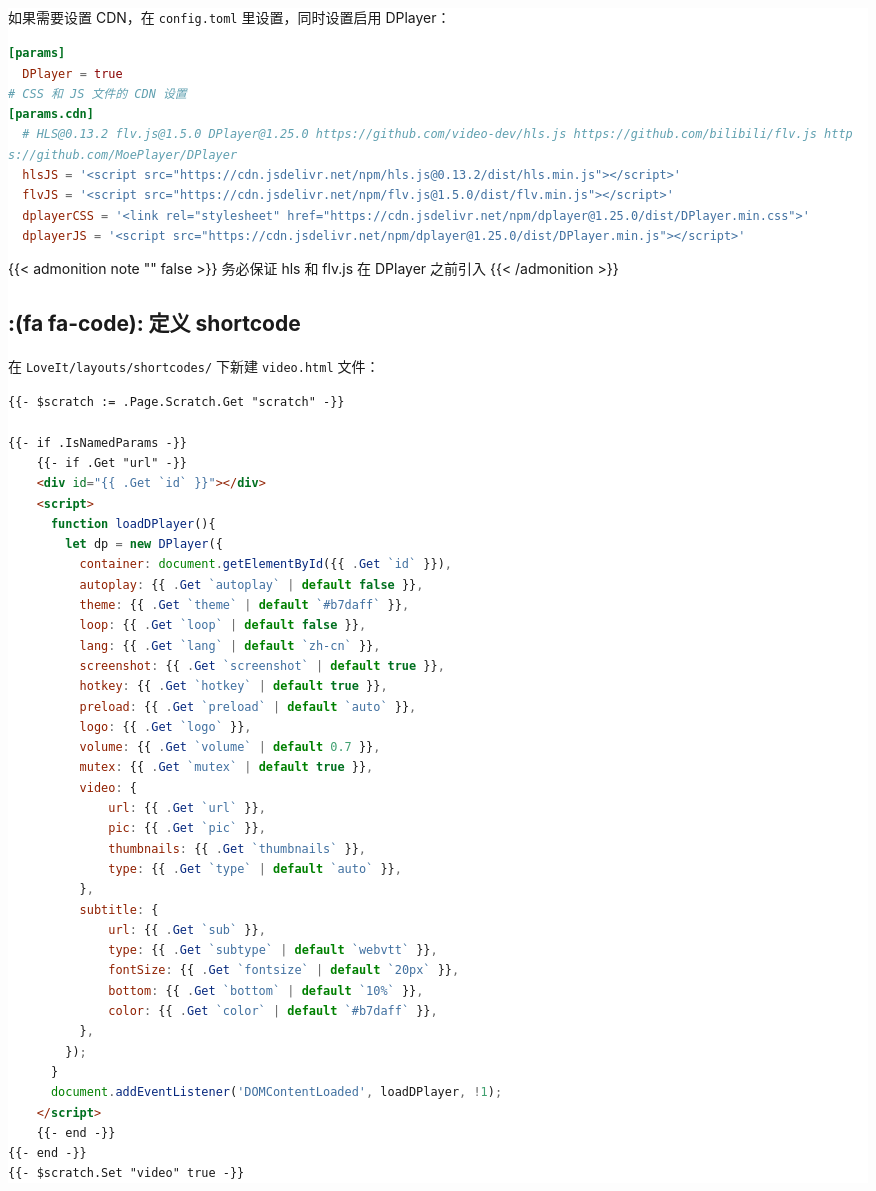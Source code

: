 如果需要设置 CDN，在 `config.toml` 里设置，同时设置启用 DPlayer：

```toml
[params]
  DPlayer = true
# CSS 和 JS 文件的 CDN 设置
[params.cdn]
  # HLS@0.13.2 flv.js@1.5.0 DPlayer@1.25.0 https://github.com/video-dev/hls.js https://github.com/bilibili/flv.js https://github.com/MoePlayer/DPlayer
  hlsJS = '<script src="https://cdn.jsdelivr.net/npm/hls.js@0.13.2/dist/hls.min.js"></script>'
  flvJS = '<script src="https://cdn.jsdelivr.net/npm/flv.js@1.5.0/dist/flv.min.js"></script>'
  dplayerCSS = '<link rel="stylesheet" href="https://cdn.jsdelivr.net/npm/dplayer@1.25.0/dist/DPlayer.min.css">'
  dplayerJS = '<script src="https://cdn.jsdelivr.net/npm/dplayer@1.25.0/dist/DPlayer.min.js"></script>'
```

{{< admonition note "" false >}}
务必保证 hls 和 flv.js 在 DPlayer 之前引入
{{< /admonition >}}

## :(fa fa-code): 定义 shortcode

在 `LoveIt/layouts/shortcodes/` 下新建 `video.html` 文件：

```html
{{- $scratch := .Page.Scratch.Get "scratch" -}}

{{- if .IsNamedParams -}}
    {{- if .Get "url" -}}
    <div id="{{ .Get `id` }}"></div>
    <script>
      function loadDPlayer(){
        let dp = new DPlayer({
          container: document.getElementById({{ .Get `id` }}),
          autoplay: {{ .Get `autoplay` | default false }},
          theme: {{ .Get `theme` | default `#b7daff` }},
          loop: {{ .Get `loop` | default false }},
          lang: {{ .Get `lang` | default `zh-cn` }},
          screenshot: {{ .Get `screenshot` | default true }},
          hotkey: {{ .Get `hotkey` | default true }},
          preload: {{ .Get `preload` | default `auto` }},
          logo: {{ .Get `logo` }},
          volume: {{ .Get `volume` | default 0.7 }},
          mutex: {{ .Get `mutex` | default true }},
          video: {
              url: {{ .Get `url` }},
              pic: {{ .Get `pic` }},
              thumbnails: {{ .Get `thumbnails` }},
              type: {{ .Get `type` | default `auto` }},
          },
          subtitle: {
              url: {{ .Get `sub` }},
              type: {{ .Get `subtype` | default `webvtt` }},
              fontSize: {{ .Get `fontsize` | default `20px` }},
              bottom: {{ .Get `bottom` | default `10%` }},
              color: {{ .Get `color` | default `#b7daff` }},
          },
        });
      }
      document.addEventListener('DOMContentLoaded', loadDPlayer, !1);
    </script>
    {{- end -}}
{{- end -}}
{{- $scratch.Set "video" true -}}
```